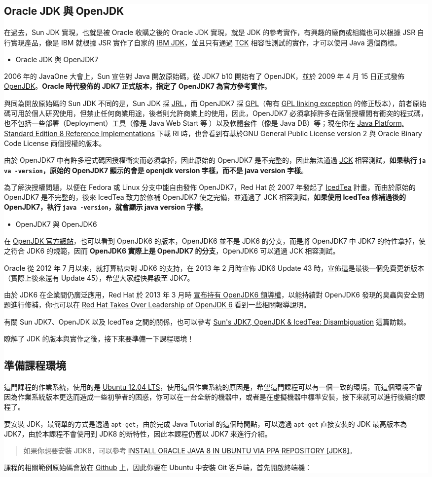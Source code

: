 ## Oracle JDK 與 OpenJDK

在過去，Sun JDK 實現，也就是被 Oracle 收購之後的 Oracle JDK 實現，就是 JDK 的參考實作，有興趣的廠商或組織也可以根據 JSR 自行實現產品，像是 IBM 就根據 JSR 實作了自家的 [IBM JDK](http://www.ibm.com/developerworks/java/jdk/)，並且只有通過 [TCK](http://en.wikipedia.org/wiki/Technology_Compatibility_Kit) 相容性測試的實作，才可以使用 Java 這個商標。

- Oracle JDK 與 OpenJDK7

2006 年的 JavaOne 大會上，Sun 宣告對 Java 開放原始碼，從 JDK7 b10 開始有了 OpenJDK，並於 2009 年 4 月 15 日正式發佈 [OpenJDK](http://openjdk.java.net/)。**Oracle 時代發佈的 JDK7 正式版本，指定了 OpenJDK7 為官方參考實作**。

與同為開放原始碼的 Sun JDK 不同的是，Sun JDK 採 [JRL](http://en.wikipedia.org/wiki/Java_Research_License)，而 OpenJDK7 採 [GPL](http://www.gnu.org/licenses/gpl-2.0.html)（帶有 [GPL linking exception](http://en.wikipedia.org/wiki/GPL_linking_exception) 的修正版本），前者原始碼可用於個人研究使用，但禁止任何商業用途，後者則允許商業上的使用，因此，OpenJDK7 必須拿掉許多在兩個授權間有衝突的程式碼，也不包括一些部署（Deployment）工具（像是 Java Web Start 等 ）以及軟體套件（像是 Java DB）等；現在你在 [Java Platform, Standard Edition 8 Reference Implementations](https://jdk8.java.net/java-se-8-ri/) 下載 RI 時，也會看到有基於GNU General Public License version 2 與 Oracle Binary Code License  兩個授權的版本。

由於 OpenJDK7 中有許多程式碼因授權衝突而必須拿掉，因此原始的 OpenJDK7 是不完整的，因此無法通過 [JCK](http://en.wikipedia.org/wiki/Technology_Compatibility_Kit#TCK_for_the_Java_platform) 相容測試，**如果執行 `java -version`，原始的 OpenJDK7 顯示的會是 openjdk version 字樣，而不是 java version 字樣**。

為了解決授權問題，以便在 Fedora 或 Linux 分支中能自由發佈 OpenJDK7，Red Hat 於 2007 年發起了 [IcedTea](http://en.wikipedia.org/wiki/IcedTea) 計畫，而由於原始的 OpenJDK7 是不完整的，後來 IcedTea 致力於修補 OpenJDK7 使之完備，並通過了 JCK 相容測試，**如果使用 IcedTea 修補過後的 OpenJDK7，執行 `java -version`，就會顯示 java version 字樣**。

- OpenJDK7 與 OpenJDK6

在 [OpenJDK 官方網站](http://openjdk.java.net/)，也可以看到 OpenJDK6 的版本，OpenJDK6 並不是 JDK6 的分支，而是將 OpenJDK7 中 JDK7 的特性拿掉，使之符合 JDK6 的規範，因而 **OpenJDK6 實際上是 OpenJDK7 的分支**，OpenJDK6 可以通過 JCK 相容測試。

Oracle 從 2012 年 7 月以來，就打算結束對 JDK6 的支持，在 2013 年 2 月時宣佈 JDK6 Update 43 時，宣佈這是最後一個免費更新版本（實際上後來還有 Update 45），希望大家趕快昇級至 JDK7。

由於 JDK6 在企業間仍廣泛應用，Red Hat 於 2013 年 3 月時 [宣布持有 OpenJDK6 領導權](http://www.redhat.com/about/news/press-archive/2013/3/red-hat-reinforces-java-commitment)，以能持續對 OpenJDK6 發現的臭蟲與安全問題進行修補，你也可以在 [Red Hat Takes Over Leadership of OpenJDK 6](http://www.infoq.com/news/2013/03/red-hat-openJDK) 看到一些相關報導說明。

有關 Sun JDK7、OpenJDK 以及 IcedTea 之間的關係，也可以參考 [Sun's JDK7, OpenJDK & IcedTea: Disambiguation](http://www.infoq.com/news/2009/01/jdk-openjdk-icedtea) 這篇訪談。

瞭解了 JDK 的版本與實作之後，接下來要準備一下課程環境！

## 準備課程環境

這門課程的作業系統，使用的是 [Ubuntu 12.04 LTS](http://www.ubuntu.com/download/desktop/install-desktop-long-term-support)，使用這個作業系統的原因是，希望這門課程可以有一個一致的環境，而這個環境不會因為作業系統版本更迭而造成一些初學者的困惑，你可以在一台全新的機器中，或者是在虛擬機器中標準安裝，接下來就可以進行後續的課程了。

要安裝 JDK，最簡單的方式是透過 `apt-get`，由於完成 Java Tutorial 的這個時間點，可以透過 `apt-get` 直接安裝的 JDK 最高版本為 JDK7，由於本課程不會使用到 JDK8 的新特性，因此本課程仍舊以 JDK7 來進行介紹。

> 如果你想要安裝 JDK8，可以參考 [INSTALL ORACLE JAVA 8 IN UBUNTU VIA PPA REPOSITORY \[JDK8\]](http://www.webupd8.org/2012/09/install-oracle-java-8-in-ubuntu-via-ppa.html)。

課程的相關範例原始碼會放在 [Github](https://github.com/codedata/JavaTutorial.git) 上，因此你要在 Ubuntu 中安裝 Git 客戶端，首先開啟終端機：
